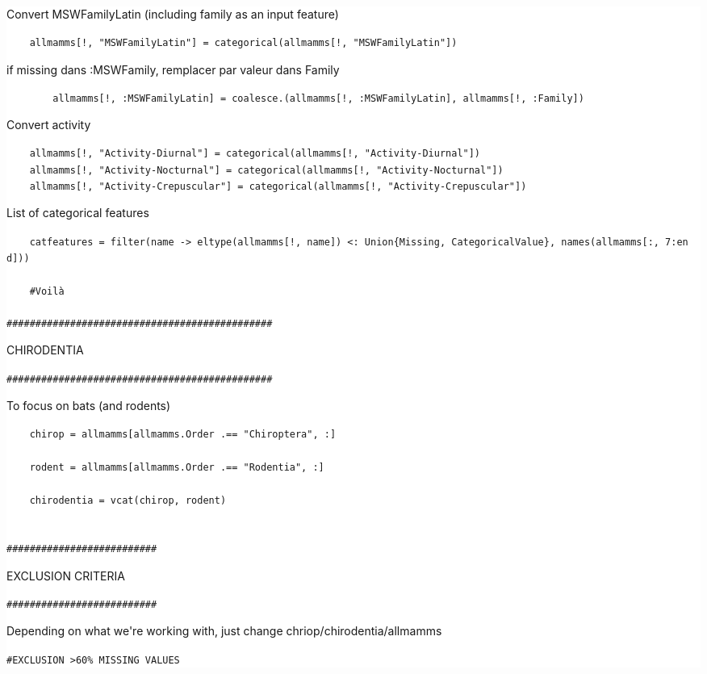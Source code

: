 Convert MSWFamilyLatin (including family as an input feature)

````@example data-all-mammals
    allmamms[!, "MSWFamilyLatin"] = categorical(allmamms[!, "MSWFamilyLatin"])
````

if missing dans :MSWFamily, remplacer par valeur dans Family

````@example data-all-mammals
        allmamms[!, :MSWFamilyLatin] = coalesce.(allmamms[!, :MSWFamilyLatin], allmamms[!, :Family])
````

Convert activity

````@example data-all-mammals
    allmamms[!, "Activity-Diurnal"] = categorical(allmamms[!, "Activity-Diurnal"])
    allmamms[!, "Activity-Nocturnal"] = categorical(allmamms[!, "Activity-Nocturnal"])
    allmamms[!, "Activity-Crepuscular"] = categorical(allmamms[!, "Activity-Crepuscular"])
````

List of categorical features

````@example data-all-mammals
    catfeatures = filter(name -> eltype(allmamms[!, name]) <: Union{Missing, CategoricalValue}, names(allmamms[:, 7:end]))

    #Voilà

##############################################
````

CHIRODENTIA

````@example data-all-mammals
##############################################
````

To focus on bats (and rodents)

````@example data-all-mammals
    chirop = allmamms[allmamms.Order .== "Chiroptera", :]

    rodent = allmamms[allmamms.Order .== "Rodentia", :]

    chirodentia = vcat(chirop, rodent)


##########################
````

EXCLUSION CRITERIA

````@example data-all-mammals
##########################
````

Depending on what we're working with, just change chriop/chirodentia/allmamms

````@example data-all-mammals
#EXCLUSION >60% MISSING VALUES
````
